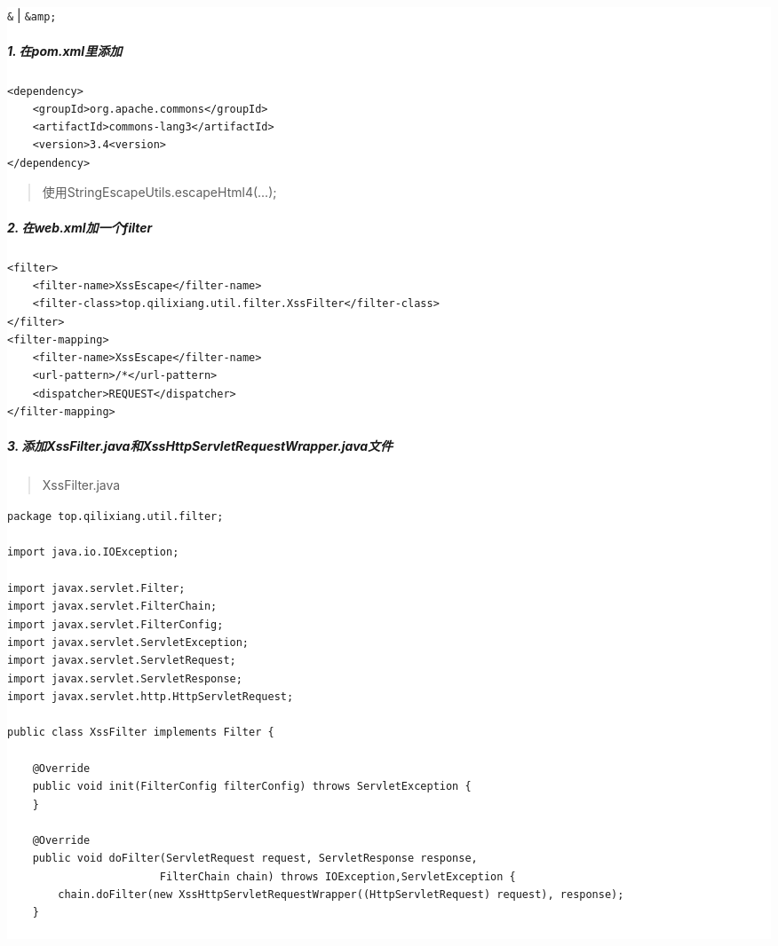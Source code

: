 ```&``` | ```&amp;```

##### 1. 在pom.xml里添加

```
<dependency>
    <groupId>org.apache.commons</groupId>
    <artifactId>commons-lang3</artifactId>
    <version>3.4<version>
</dependency>
```

> 使用StringEscapeUtils.escapeHtml4(...);


##### 2. 在web.xml加一个filter

```
<filter>  
    <filter-name>XssEscape</filter-name>  
    <filter-class>top.qilixiang.util.filter.XssFilter</filter-class>  
</filter>  
<filter-mapping>  
    <filter-name>XssEscape</filter-name>  
    <url-pattern>/*</url-pattern>  
    <dispatcher>REQUEST</dispatcher>  
</filter-mapping>  
 ```
 
##### 3. 添加XssFilter.java和XssHttpServletRequestWrapper.java文件

> XssFilter.java


```
package top.qilixiang.util.filter;  
  
import java.io.IOException;  
  
import javax.servlet.Filter;  
import javax.servlet.FilterChain;  
import javax.servlet.FilterConfig;  
import javax.servlet.ServletException;  
import javax.servlet.ServletRequest;  
import javax.servlet.ServletResponse;  
import javax.servlet.http.HttpServletRequest;  
  
public class XssFilter implements Filter {  
      
    @Override  
    public void init(FilterConfig filterConfig) throws ServletException {  
    }  
  
    @Override  
    public void doFilter(ServletRequest request, ServletResponse response,
                        FilterChain chain) throws IOException,ServletException {  
        chain.doFilter(new XssHttpServletRequestWrapper((HttpServletRequest) request), response);  
    }  
  